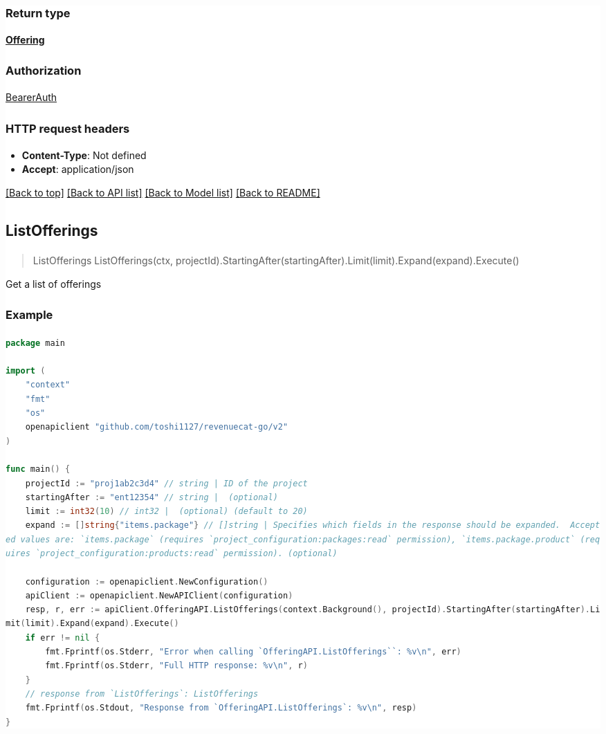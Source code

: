 ### Return type

[**Offering**](Offering.md)

### Authorization

[BearerAuth](../README.md#BearerAuth)

### HTTP request headers

- **Content-Type**: Not defined
- **Accept**: application/json

[[Back to top]](#) [[Back to API list]](../README.md#documentation-for-api-endpoints)
[[Back to Model list]](../README.md#documentation-for-models)
[[Back to README]](../README.md)


## ListOfferings

> ListOfferings ListOfferings(ctx, projectId).StartingAfter(startingAfter).Limit(limit).Expand(expand).Execute()

Get a list of offerings



### Example

```go
package main

import (
	"context"
	"fmt"
	"os"
	openapiclient "github.com/toshi1127/revenuecat-go/v2"
)

func main() {
	projectId := "proj1ab2c3d4" // string | ID of the project
	startingAfter := "ent12354" // string |  (optional)
	limit := int32(10) // int32 |  (optional) (default to 20)
	expand := []string{"items.package"} // []string | Specifies which fields in the response should be expanded.  Accepted values are: `items.package` (requires `project_configuration:packages:read` permission), `items.package.product` (requires `project_configuration:products:read` permission). (optional)

	configuration := openapiclient.NewConfiguration()
	apiClient := openapiclient.NewAPIClient(configuration)
	resp, r, err := apiClient.OfferingAPI.ListOfferings(context.Background(), projectId).StartingAfter(startingAfter).Limit(limit).Expand(expand).Execute()
	if err != nil {
		fmt.Fprintf(os.Stderr, "Error when calling `OfferingAPI.ListOfferings``: %v\n", err)
		fmt.Fprintf(os.Stderr, "Full HTTP response: %v\n", r)
	}
	// response from `ListOfferings`: ListOfferings
	fmt.Fprintf(os.Stdout, "Response from `OfferingAPI.ListOfferings`: %v\n", resp)
}
```
